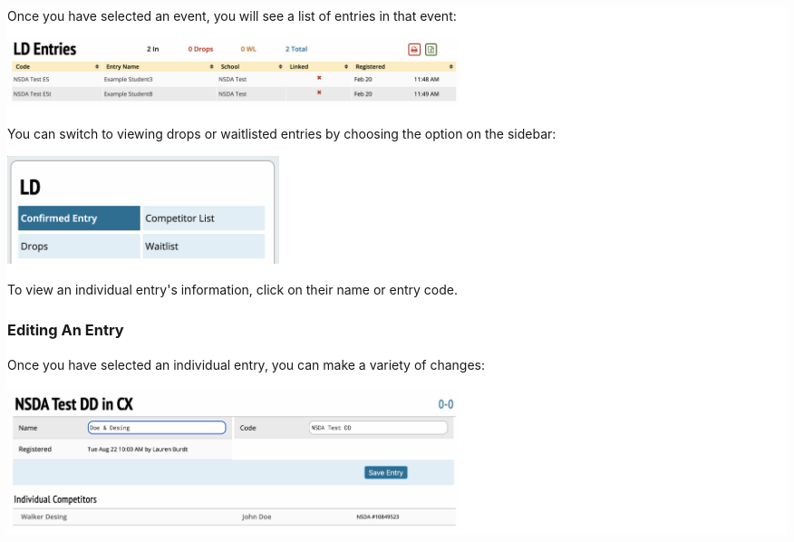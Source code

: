 
Once you have selected an event, you will see a list of entries in that
event:

<img src="/screenshots/register_event_roster.png" title="register_event_roster.png"
width="500" />

You can switch to viewing drops or waitlisted entries by choosing the
option on the sidebar:

<img src="/screenshots/register_event_roster-options.png"
title="register_event_roster-options.png" width="300" />

To view an individual entry's information, click on their name or entry
code.

### Editing An Entry

Once you have selected an individual entry, you can make a variety of
changes:

<img src="/screenshots/register_entry_edit.png" title="register_entry_edit.png"
width="500" />
